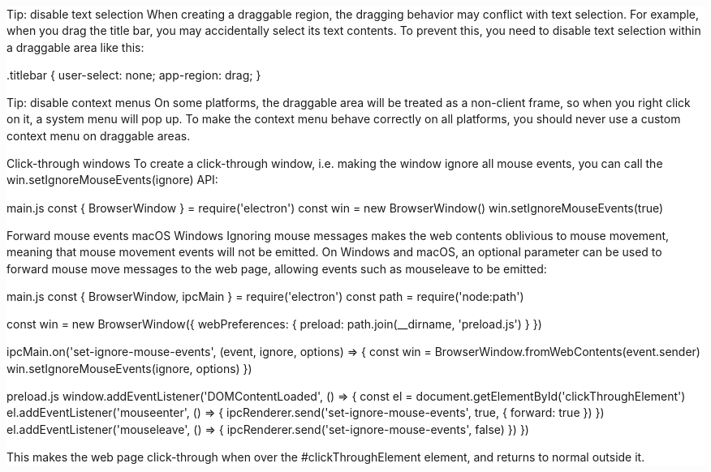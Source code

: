 Tip: disable text selection
When creating a draggable region, the dragging behavior may conflict with text selection. For example, when you drag the title bar, you may accidentally select its text contents. To prevent this, you need to disable text selection within a draggable area like this:

.titlebar {
  user-select: none;
  app-region: drag;
}

Tip: disable context menus
On some platforms, the draggable area will be treated as a non-client frame, so when you right click on it, a system menu will pop up. To make the context menu behave correctly on all platforms, you should never use a custom context menu on draggable areas.

Click-through windows
To create a click-through window, i.e. making the window ignore all mouse events, you can call the win.setIgnoreMouseEvents(ignore) API:

main.js
const { BrowserWindow } = require('electron')
const win = new BrowserWindow()
win.setIgnoreMouseEvents(true)

Forward mouse events macOS Windows
Ignoring mouse messages makes the web contents oblivious to mouse movement, meaning that mouse movement events will not be emitted. On Windows and macOS, an optional parameter can be used to forward mouse move messages to the web page, allowing events such as mouseleave to be emitted:

main.js
const { BrowserWindow, ipcMain } = require('electron')
const path = require('node:path')

const win = new BrowserWindow({
  webPreferences: {
    preload: path.join(__dirname, 'preload.js')
  }
})

ipcMain.on('set-ignore-mouse-events', (event, ignore, options) => {
  const win = BrowserWindow.fromWebContents(event.sender)
  win.setIgnoreMouseEvents(ignore, options)
})

preload.js
window.addEventListener('DOMContentLoaded', () => {
  const el = document.getElementById('clickThroughElement')
  el.addEventListener('mouseenter', () => {
    ipcRenderer.send('set-ignore-mouse-events', true, { forward: true })
  })
  el.addEventListener('mouseleave', () => {
    ipcRenderer.send('set-ignore-mouse-events', false)
  })
})

This makes the web page click-through when over the #clickThroughElement element, and returns to normal outside it.
